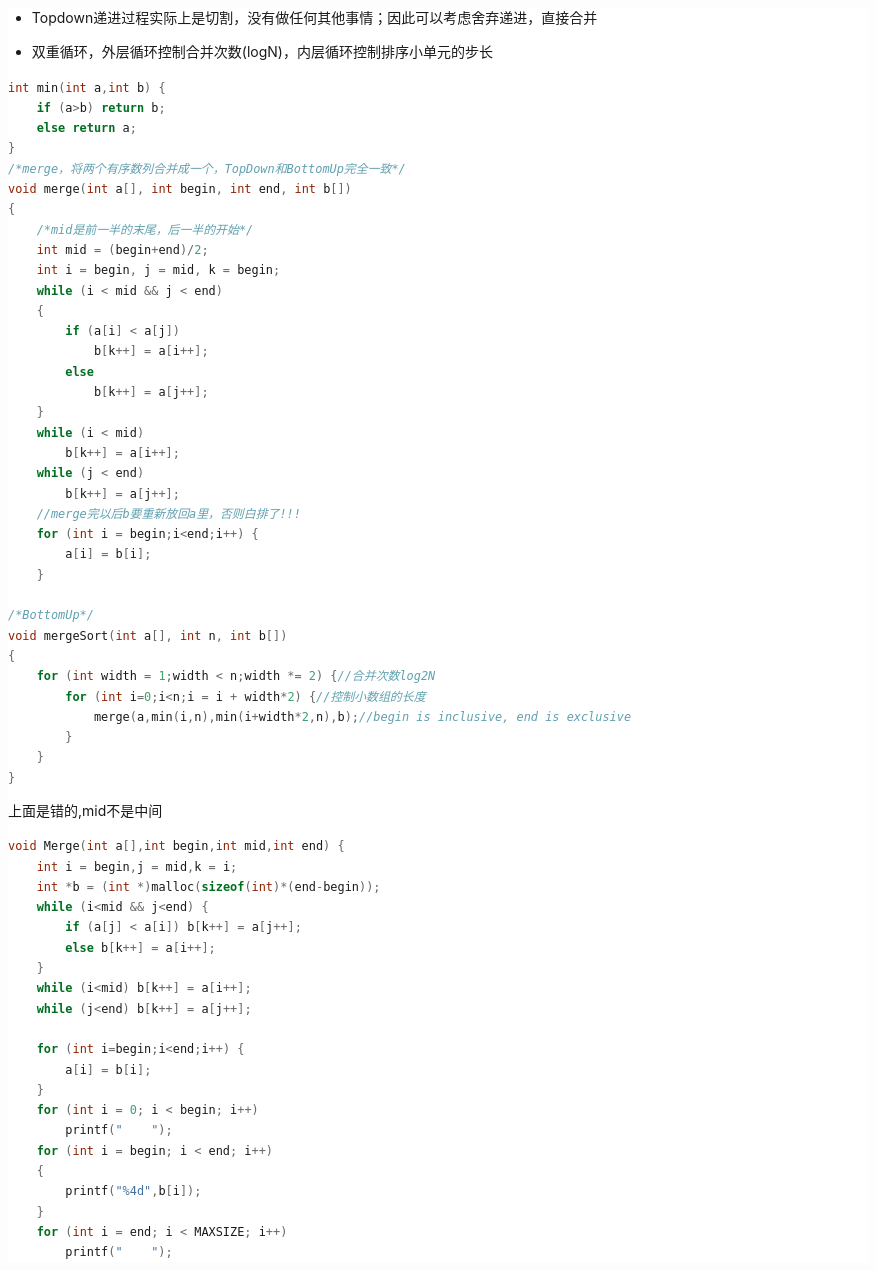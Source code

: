- Topdown递进过程实际上是切割，没有做任何其他事情；因此可以考虑舍弃递进，直接合并

- 双重循环，外层循环控制合并次数(logN)，内层循环控制排序小单元的步长

```c
int min(int a,int b) {
    if (a>b) return b;
    else return a;
}
/*merge，将两个有序数列合并成一个，TopDown和BottomUp完全一致*/
void merge(int a[], int begin, int end, int b[])
{
    /*mid是前一半的末尾，后一半的开始*/
    int mid = (begin+end)/2;
    int i = begin, j = mid, k = begin;
    while (i < mid && j < end)
    {
        if (a[i] < a[j])
            b[k++] = a[i++];
        else
            b[k++] = a[j++];
    }
    while (i < mid)
        b[k++] = a[i++];
    while (j < end)
        b[k++] = a[j++];
    //merge完以后b要重新放回a里，否则白排了!!!
    for (int i = begin;i<end;i++) {
        a[i] = b[i];
    }
  
/*BottomUp*/
void mergeSort(int a[], int n, int b[])
{
    for (int width = 1;width < n;width *= 2) {//合并次数log2N
        for (int i=0;i<n;i = i + width*2) {//控制小数组的长度
            merge(a,min(i,n),min(i+width*2,n),b);//begin is inclusive, end is exclusive
        }
    }
}
```

上面是错的,mid不是中间

```c
void Merge(int a[],int begin,int mid,int end) {
    int i = begin,j = mid,k = i;
    int *b = (int *)malloc(sizeof(int)*(end-begin));
    while (i<mid && j<end) {
        if (a[j] < a[i]) b[k++] = a[j++];
        else b[k++] = a[i++];
    }
    while (i<mid) b[k++] = a[i++];
    while (j<end) b[k++] = a[j++];

    for (int i=begin;i<end;i++) {
        a[i] = b[i];
    }
    for (int i = 0; i < begin; i++)
        printf("    ");
    for (int i = begin; i < end; i++)
    {
        printf("%4d",b[i]);
    }
    for (int i = end; i < MAXSIZE; i++)
        printf("    ");
```

[^merge]: 合并